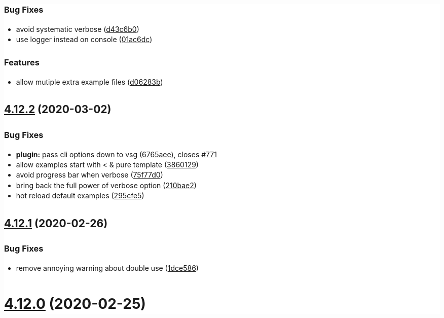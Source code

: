 
### Bug Fixes

* avoid systematic verbose ([d43c6b0](https://github.com/vue-styleguidist/vue-styleguidist/commit/d43c6b0d8b6b5c782d806925eccd6d4b95526292))
* use logger instead on console ([01ac6dc](https://github.com/vue-styleguidist/vue-styleguidist/commit/01ac6dc3ad67848d51033dec1be3245f30afdba3))


### Features

* allow mutiple extra example files ([d06283b](https://github.com/vue-styleguidist/vue-styleguidist/commit/d06283b841bca17db6125deb83bffc3ec565ac35))





## [4.12.2](https://github.com/vue-styleguidist/vue-styleguidist/compare/v4.12.1...v4.12.2) (2020-03-02)


### Bug Fixes

* **plugin:** pass cli options down to vsg ([6765aee](https://github.com/vue-styleguidist/vue-styleguidist/commit/6765aee4a72b8ab36eb0094ead8a92d7b4a6789c)), closes [#771](https://github.com/vue-styleguidist/vue-styleguidist/issues/771)
* allow examples start with < & pure template ([3860129](https://github.com/vue-styleguidist/vue-styleguidist/commit/3860129c4c7bac644df39e6ac3a128a4e09ea84d))
* avoid progress bar when verbose ([75f77d0](https://github.com/vue-styleguidist/vue-styleguidist/commit/75f77d0d6f92fa2f72ec9f625ec72c3c76077c92))
* bring back the full power of verbose option ([210bae2](https://github.com/vue-styleguidist/vue-styleguidist/commit/210bae2c9e5b935c17cb7add5bfdef9459b90a6c))
* hot reload default examples ([295cfe5](https://github.com/vue-styleguidist/vue-styleguidist/commit/295cfe553ce8d5e48a3c7607672017246d65d992))





## [4.12.1](https://github.com/vue-styleguidist/vue-styleguidist/compare/v4.12.0...v4.12.1) (2020-02-26)


### Bug Fixes

* remove annoying warning about double use ([1dce586](https://github.com/vue-styleguidist/vue-styleguidist/commit/1dce586111f53975a5585da1d5f580aa06b6c425))





# [4.12.0](https://github.com/vue-styleguidist/vue-styleguidist/compare/v4.11.0...v4.12.0) (2020-02-25)


